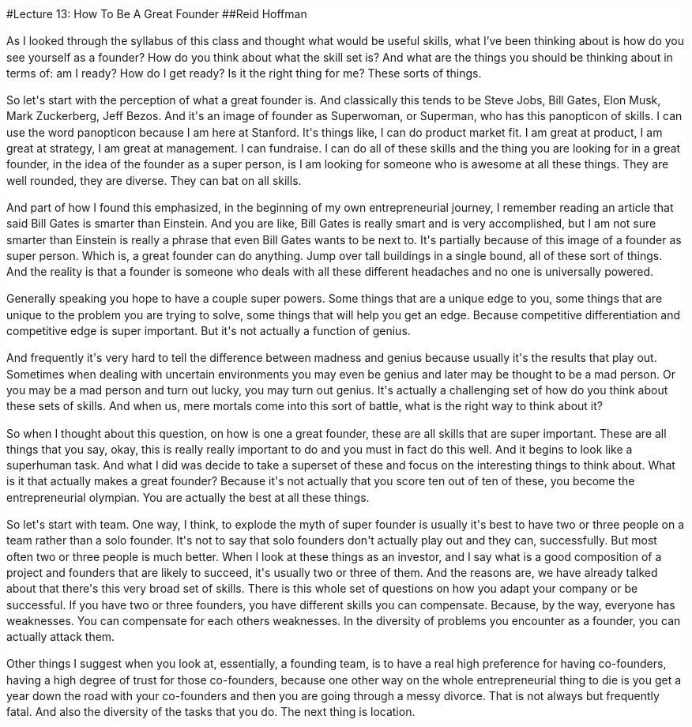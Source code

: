 #Lecture 13: How To Be A Great Founder 
##Reid Hoffman

As I looked through the syllabus of this class and thought what would be useful skills, what I’ve been thinking about is how do you see yourself as a founder? How do you think about what the skill set is? And what are the things you should be thinking about in terms of: am I ready? How do I get ready? Is it the right thing for me? These sorts of things.

So let's start with the perception of what a great founder is. And classically this tends to be Steve Jobs, Bill Gates, Elon Musk, Mark Zuckerberg, Jeff Bezos. And it's an image of founder as Superwoman, or Superman, who has this panopticon of skills. I can use the word panopticon because I am here at Stanford. It's things like, I can do product market fit. I am great at product, I am great at strategy, I am great at management. I can fundraise. I can do all of these skills and the thing you are looking for in a great founder, in the idea of the founder as a super person, is I am looking for someone who is awesome at all these things. They are well rounded, they are diverse. They can bat on all skills.

And part of how I found this emphasized, in the beginning of my own entrepreneurial journey, I remember reading an article that said Bill Gates is smarter than Einstein. And you are like, Bill Gates is really smart and is very accomplished, but I am not sure smarter than Einstein is really a phrase that even Bill Gates wants to be next to. It's partially because of this image of a founder as super person. Which is, a great founder can do anything. Jump over tall buildings in a single bound, all of these sort of things. And the reality is that a founder is someone who deals with all these different headaches and no one is universally powered.

Generally speaking you hope to have a couple super powers. Some things that are a unique edge to you, some things that are unique to the problem you are trying to solve, some things that will help you get an edge. Because competitive differentiation and competitive edge is super important. But it's not actually a function of genius.

And frequently it's very hard to tell the difference between madness and genius because usually it's the results that play out. Sometimes when dealing with uncertain environments you may even be genius and later may be thought to be a mad person. Or you may be a mad person and turn out lucky, you may turn out genius. It's actually a challenging set of how do you think about these sets of skills. And when us, mere mortals come into this sort of battle, what is the right way to think about it?

So when I thought about this question, on how is one a great founder, these are all skills that are super important. These are all things that you say, okay, this is really really important to do and you must in fact do this well. And it begins to look like a superhuman task. And what I did was decide to take a superset of these and focus on the interesting things to think about. What is it that actually makes a great founder? Because it's not actually that you score ten out of ten of these, you become the entrepreneurial olympian. You are actually the best at all these things.

So let's start with team. One way, I think, to explode the myth of super founder is usually it's best to have two or three people on a team rather than a solo founder. It's not to say that solo founders don't actually play out and they can, successfully. But most often two or three people is much better. When I look at these things as an investor, and I say what is a good composition of a project and founders that are likely to succeed, it's usually two or three of them. And the reasons are, we have already talked about that there's this very broad set of skills. There is this whole set of questions on how you adapt your company or be successful. If you have two or three founders, you have different skills you can compensate. Because, by the way, everyone has weaknesses. You can compensate for each others weaknesses. In the diversity of problems you encounter as a founder, you can actually attack them.

Other things I suggest when you look at, essentially, a founding team, is to have a real high preference for having co-founders, having a high degree of trust for those co-founders, because one other way on the whole entrepreneurial thing to die is you get a year down the road with your co-founders and then you are going through a messy divorce. That is not always but frequently fatal. And also the diversity of the tasks that you do. The next thing is location.
